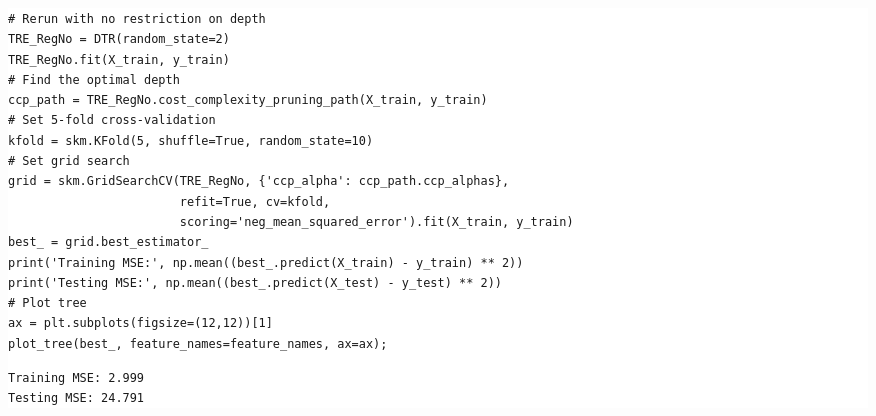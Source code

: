 ```python=
# Rerun with no restriction on depth
TRE_RegNo = DTR(random_state=2)
TRE_RegNo.fit(X_train, y_train)
# Find the optimal depth
ccp_path = TRE_RegNo.cost_complexity_pruning_path(X_train, y_train)
# Set 5-fold cross-validation
kfold = skm.KFold(5, shuffle=True, random_state=10)
# Set grid search
grid = skm.GridSearchCV(TRE_RegNo, {'ccp_alpha': ccp_path.ccp_alphas},
                        refit=True, cv=kfold,
                        scoring='neg_mean_squared_error').fit(X_train, y_train)
best_ = grid.best_estimator_
print('Training MSE:', np.mean((best_.predict(X_train) - y_train) ** 2))
print('Testing MSE:', np.mean((best_.predict(X_test) - y_test) ** 2))
# Plot tree
ax = plt.subplots(figsize=(12,12))[1]
plot_tree(best_, feature_names=feature_names, ax=ax);
```

    Training MSE: 2.999
    Testing MSE: 24.791
